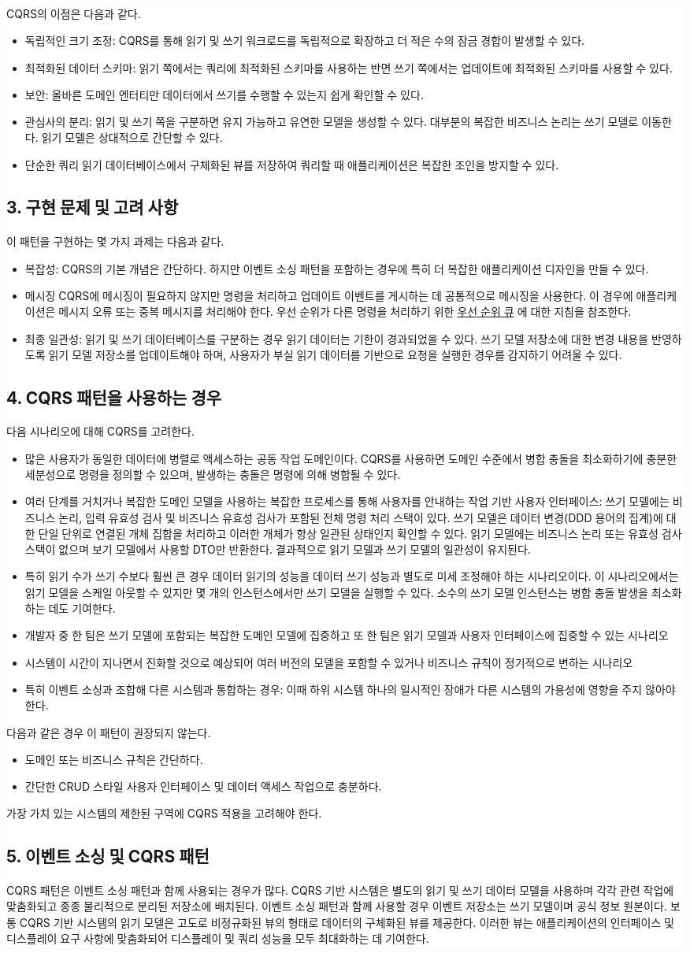 CQRS의 이점은 다음과 같다.

* 독립적인 크기 조정: CQRS를 통해 읽기 및 쓰기 워크로드를 독립적으로 확장하고 더 적은 수의 잠금 경합이 발생할 수 있다.

* 최적화된 데이터 스키마: 읽기 쪽에서는 쿼리에 최적화된 스키마를 사용하는 반면 쓰기 쪽에서는 업데이트에 최적화된 스키마를 사용할 수 있다.

* 보안: 올바른 도메인 엔터티만 데이터에서 쓰기를 수행할 수 있는지 쉽게 확인할 수 있다.

* 관심사의 분리: 읽기 및 쓰기 쪽을 구분하면 유지 가능하고 유연한 모델을 생성할 수 있다. 대부분의 복잡한 비즈니스 논리는 쓰기 모델로 이동한다. 읽기 모델은 상대적으로 간단할 수 있다.

* 단순한 쿼리 읽기 데이터베이스에서 구체화된 뷰를 저장하여 쿼리할 때 애플리케이션은 복잡한 조인을 방지할 수 있다.

## 3. 구현 문제 및 고려 사항
이 패턴을 구현하는 몇 가지 과제는 다음과 같다.

* 복잡성: CQRS의 기본 개념은 간단하다. 하지만 이벤트 소싱 패턴을 포함하는 경우에 특히 더 복잡한 애플리케이션 디자인을 만들 수 있다.

* 메시징 CQRS에 메시징이 필요하지 않지만 명령을 처리하고 업데이트 이벤트를 게시하는 데 공통적으로 메시징을 사용한다. 이 경우에 애플리케이션은 메시지 오류 또는 중복 메시지를 처리해야 한다. 우선 순위가 다른 명령을 처리하기 위한 [우선 순위 큐](https://docs.microsoft.com/ko-KR/azure/architecture/patterns/priority-queue) 에 대한 지침을 참조한다.

* 최종 일관성: 읽기 및 쓰기 데이터베이스를 구분하는 경우 읽기 데이터는 기한이 경과되었을 수 있다. 쓰기 모델 저장소에 대한 변경 내용을 반영하도록 읽기 모델 저장소를 업데이트해야 하며, 사용자가 부실 읽기 데이터를 기반으로 요청을 실행한 경우를 감지하기 어려울 수 있다.

## 4. CQRS 패턴을 사용하는 경우
다음 시나리오에 대해 CQRS를 고려한다.

* 많은 사용자가 동일한 데이터에 병렬로 액세스하는 공동 작업 도메인이다. CQRS를 사용하면 도메인 수준에서 병합 충돌을 최소화하기에 충분한 세분성으로 명령을 정의할 수 있으며, 발생하는 충돌은 명령에 의해 병합될 수 있다.

* 여러 단계를 거치거나 복잡한 도메인 모델을 사용하는 복잡한 프로세스를 통해 사용자를 안내하는 작업 기반 사용자 인터페이스: 쓰기 모델에는 비즈니스 논리, 입력 유효성 검사 및 비즈니스 유효성 검사가 포함된 전체 명령 처리 스택이 있다. 쓰기 모델은 데이터 변경(DDD 용어의 집계)에 대한 단일 단위로 연결된 개체 집합을 처리하고 이러한 개체가 항상 일관된 상태인지 확인할 수 있다. 읽기 모델에는 비즈니스 논리 또는 유효성 검사 스택이 없으며 보기 모델에서 사용할 DTO만 반환한다. 결과적으로 읽기 모델과 쓰기 모델의 일관성이 유지된다.

* 특히 읽기 수가 쓰기 수보다 훨씬 큰 경우 데이터 읽기의 성능을 데이터 쓰기 성능과 별도로 미세 조정해야 하는 시나리오이다. 이 시나리오에서는 읽기 모델을 스케일 아웃할 수 있지만 몇 개의 인스턴스에서만 쓰기 모델을 실행할 수 있다. 소수의 쓰기 모델 인스턴스는 병합 충돌 발생을 최소화하는 데도 기여한다.

* 개발자 중 한 팀은 쓰기 모델에 포함되는 복잡한 도메인 모델에 집중하고 또 한 팀은 읽기 모델과 사용자 인터페이스에 집중할 수 있는 시나리오

* 시스템이 시간이 지나면서 진화할 것으로 예상되어 여러 버전의 모델을 포함할 수 있거나 비즈니스 규칙이 정기적으로 변하는 시나리오

* 특히 이벤트 소싱과 조합해 다른 시스템과 통합하는 경우: 이때 하위 시스템 하나의 일시적인 장애가 다른 시스템의 가용성에 영향을 주지 않아야 한다.

다음과 같은 경우 이 패턴이 권장되지 않는다.

* 도메인 또는 비즈니스 규칙은 간단하다.

* 간단한 CRUD 스타일 사용자 인터페이스 및 데이터 액세스 작업으로 충분하다.

가장 가치 있는 시스템의 제한된 구역에 CQRS 적용을 고려해야 한다.

## 5. 이벤트 소싱 및 CQRS 패턴
CQRS 패턴은 이벤트 소싱 패턴과 함께 사용되는 경우가 많다. CQRS 기반 시스템은 별도의 읽기 및 쓰기 데이터 모델을 사용하며 각각 관련 작업에 맞춤화되고 종종 물리적으로 분리된 저장소에 배치된다. 이벤트 소싱 패턴과 함께 사용할 경우 이벤트 저장소는 쓰기 모델이며 공식 정보 원본이다. 보통 CQRS 기반 시스템의 읽기 모델은 고도로 비정규화된 뷰의 형태로 데이터의 구체화된 뷰를 제공한다. 이러한 뷰는 애플리케이션의 인터페이스 및 디스플레이 요구 사항에 맞춤화되어 디스플레이 및 쿼리 성능을 모두 최대화하는 데 기여한다.
